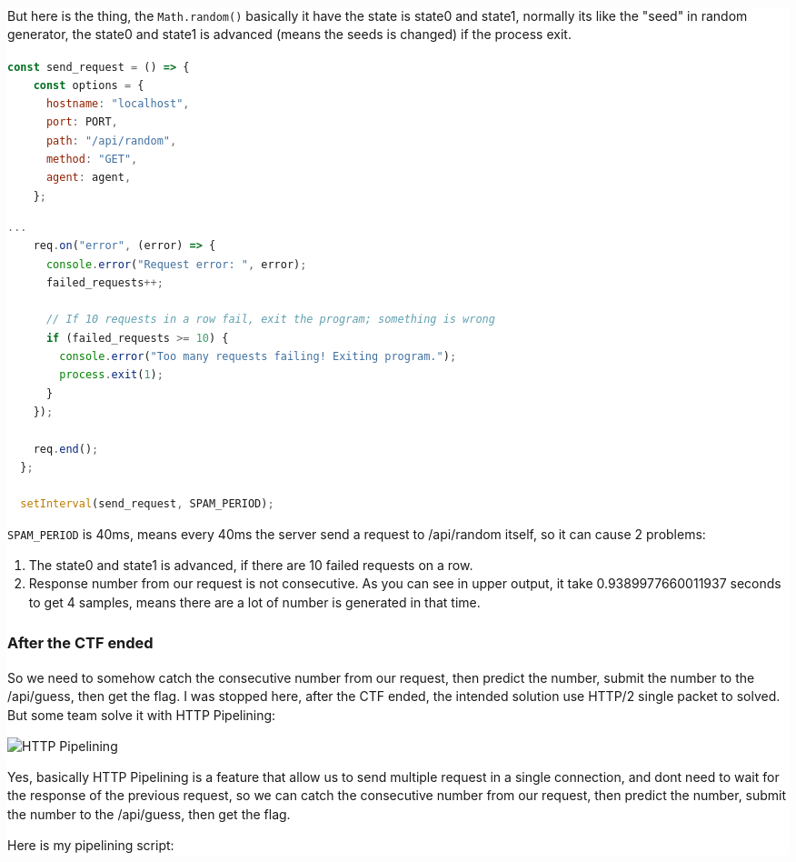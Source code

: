 
But here is the thing, the `Math.random()` basically it have the state is state0 and state1, normally its like the "seed" in random generator, the state0 and state1 is advanced (means the seeds is changed) if the process exit. 

```js
const send_request = () => {
    const options = {
      hostname: "localhost",
      port: PORT,
      path: "/api/random",
      method: "GET",
      agent: agent,
    };
```

```js
...
    req.on("error", (error) => {
      console.error("Request error: ", error);
      failed_requests++;

      // If 10 requests in a row fail, exit the program; something is wrong
      if (failed_requests >= 10) {
        console.error("Too many requests failing! Exiting program.");
        process.exit(1);
      }
    });

    req.end();
  };

  setInterval(send_request, SPAM_PERIOD);
```

`SPAM_PERIOD` is 40ms, means every 40ms the server send a request to /api/random itself, so it can cause 2 problems:
1. The state0 and state1 is advanced, if there are 10 failed requests on a row.
2. Response number from our request is not consecutive. As you can see in upper output, it take 0.9389977660011937 seconds to get 4 samples, means there are a lot of number is generated in that time.

### After the CTF ended

So we need to somehow catch the consecutive number from our request, then predict the number, submit the number to the /api/guess, then get the flag. I was stopped here, after the CTF ended, the intended solution use HTTP/2 single packet to solved. But some team solve it with HTTP Pipelining:

![HTTP Pipelining](/commons/ctfs/lactf/pipe.png)

Yes, basically HTTP Pipelining is a feature that allow us to send multiple request in a single connection, and dont need to wait for the response of the previous request, so we can catch the consecutive number from our request, then predict the number, submit the number to the /api/guess, then get the flag.

Here is my pipelining script:
